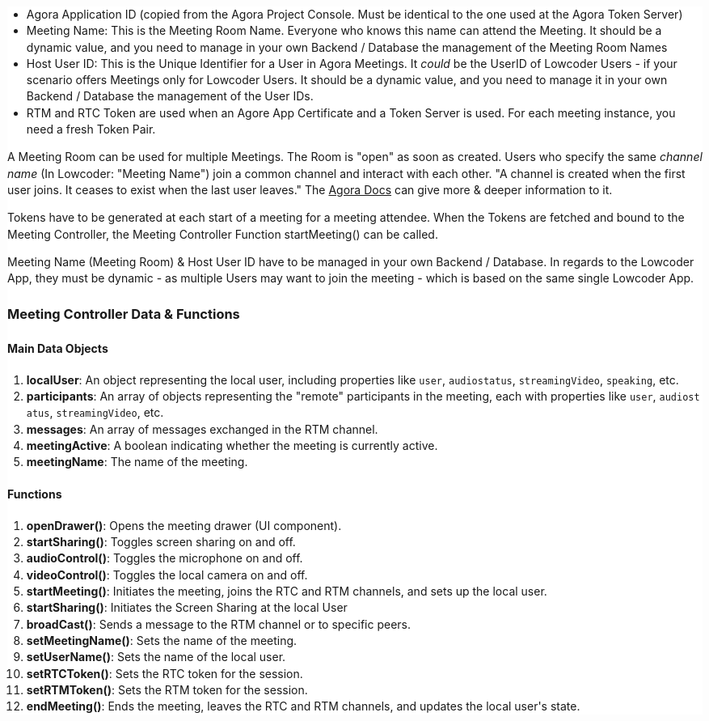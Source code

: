 * Agora Application ID (copied from the Agora Project Console. Must be identical to the one used at the Agora Token Server)
* Meeting Name: This is the Meeting Room Name. Everyone who knows this name can attend the Meeting. It should be a dynamic value, and you need to manage in your own Backend / Database the management of the Meeting Room Names
* Host User ID: This is the Unique Identifier for a User in Agora Meetings. It _could_ be the UserID of Lowcoder Users - if your scenario offers Meetings only for Lowcoder Users. It should be a dynamic value, and you need to manage it in your own Backend / Database the management of the User IDs.
* RTM and RTC Token are used when an Agore App Certificate and a Token Server is used. For each meeting instance, you need a fresh Token Pair.


A Meeting Room can be used for multiple Meetings. The Room is "open" as soon as created. Users who specify the same _channel name_ (In Lowcoder: "Meeting Name") join a common channel and interact with each other. "A channel is created when the first user joins. It ceases to exist when the last user leaves." The [Agora Docs](https://docs.agora.io/en/video-calling/overview/core-concepts?platform=web) can give more & deeper information to it.



Tokens have to be generated at each start of a meeting for a meeting attendee. When the Tokens are fetched and bound to the Meeting Controller, the Meeting Controller Function startMeeting() can be called.



Meeting Name (Meeting Room) & Host User ID have to be managed in your own Backend / Database. In regards to the Lowcoder App, they must be dynamic - as multiple Users may want to join the meeting - which is based on the same single Lowcoder App.


### Meeting Controller Data & Functions

#### Main Data Objects

1. **localUser**: An object representing the local user, including properties like `user`, `audiostatus`, `streamingVideo`, `speaking`, etc.
2. **participants**: An array of objects representing the "remote" participants in the meeting, each with properties like `user`, `audiostatus`, `streamingVideo`, etc.
3. **messages**: An array of messages exchanged in the RTM channel.
4. **meetingActive**: A boolean indicating whether the meeting is currently active.
5. **meetingName**: The name of the meeting.

#### Functions

1. **openDrawer()**: Opens the meeting drawer (UI component).
2. **startSharing()**: Toggles screen sharing on and off.
3. **audioControl()**: Toggles the microphone on and off.
4. **videoControl()**: Toggles the local camera on and off.
5. **startMeeting()**: Initiates the meeting, joins the RTC and RTM channels, and sets up the local user.
6. **startSharing()**: Initiates the Screen Sharing at the local User
7. **broadCast()**: Sends a message to the RTM channel or to specific peers.
8. **setMeetingName()**: Sets the name of the meeting.
9. **setUserName()**: Sets the name of the local user.
10. **setRTCToken()**: Sets the RTC token for the session.
11. **setRTMToken()**: Sets the RTM token for the session.
12. **endMeeting()**: Ends the meeting, leaves the RTC and RTM channels, and updates the local user's state.
